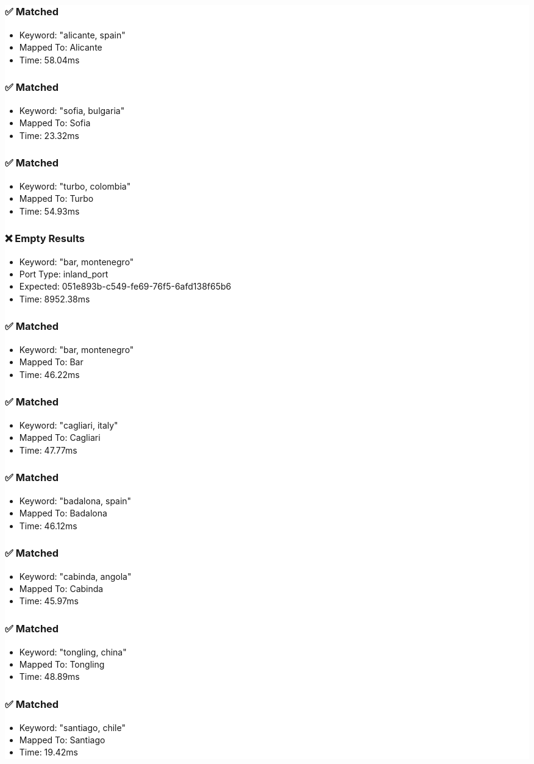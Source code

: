 ### ✅ Matched
- Keyword: "alicante, spain"
- Mapped To: Alicante
- Time: 58.04ms

### ✅ Matched
- Keyword: "sofia, bulgaria"
- Mapped To: Sofia
- Time: 23.32ms

### ✅ Matched
- Keyword: "turbo, colombia"
- Mapped To: Turbo
- Time: 54.93ms

### ❌ Empty Results
- Keyword: "bar, montenegro"
- Port Type: inland_port
- Expected: 051e893b-c549-fe69-76f5-6afd138f65b6
- Time: 8952.38ms

### ✅ Matched
- Keyword: "bar, montenegro"
- Mapped To: Bar
- Time: 46.22ms

### ✅ Matched
- Keyword: "cagliari, italy"
- Mapped To: Cagliari
- Time: 47.77ms

### ✅ Matched
- Keyword: "badalona, spain"
- Mapped To: Badalona
- Time: 46.12ms

### ✅ Matched
- Keyword: "cabinda, angola"
- Mapped To: Cabinda
- Time: 45.97ms

### ✅ Matched
- Keyword: "tongling, china"
- Mapped To: Tongling
- Time: 48.89ms

### ✅ Matched
- Keyword: "santiago, chile"
- Mapped To: Santiago
- Time: 19.42ms
